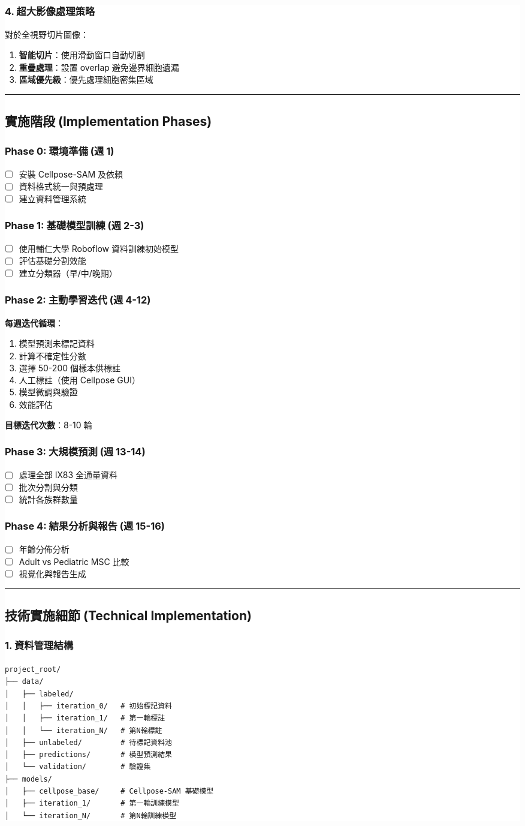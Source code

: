 ### 4. 超大影像處理策略

對於全視野切片圖像：
1. **智能切片**：使用滑動窗口自動切割
2. **重疊處理**：設置 overlap 避免邊界細胞遺漏
3. **區域優先級**：優先處理細胞密集區域

---

## 實施階段 (Implementation Phases)

### Phase 0: 環境準備 (週 1)
- [ ] 安裝 Cellpose-SAM 及依賴
- [ ] 資料格式統一與預處理
- [ ] 建立資料管理系統

### Phase 1: 基礎模型訓練 (週 2-3)
- [ ] 使用輔仁大學 Roboflow 資料訓練初始模型
- [ ] 評估基礎分割效能
- [ ] 建立分類器（早/中/晚期）

### Phase 2: 主動學習迭代 (週 4-12)
**每週迭代循環**：
1. 模型預測未標記資料
2. 計算不確定性分數
3. 選擇 50-200 個樣本供標註
4. 人工標註（使用 Cellpose GUI）
5. 模型微調與驗證
6. 效能評估

**目標迭代次數**：8-10 輪

### Phase 3: 大規模預測 (週 13-14)
- [ ] 處理全部 IX83 全通量資料
- [ ] 批次分割與分類
- [ ] 統計各族群數量

### Phase 4: 結果分析與報告 (週 15-16)
- [ ] 年齡分佈分析
- [ ] Adult vs Pediatric MSC 比較
- [ ] 視覺化與報告生成

---

## 技術實施細節 (Technical Implementation)

### 1. 資料管理結構

```
project_root/
├── data/
│   ├── labeled/
│   │   ├── iteration_0/   # 初始標記資料
│   │   ├── iteration_1/   # 第一輪標註
│   │   └── iteration_N/   # 第N輪標註
│   ├── unlabeled/         # 待標記資料池
│   ├── predictions/       # 模型預測結果
│   └── validation/        # 驗證集
├── models/
│   ├── cellpose_base/     # Cellpose-SAM 基礎模型
│   ├── iteration_1/       # 第一輪訓練模型
│   └── iteration_N/       # 第N輪訓練模型
```
